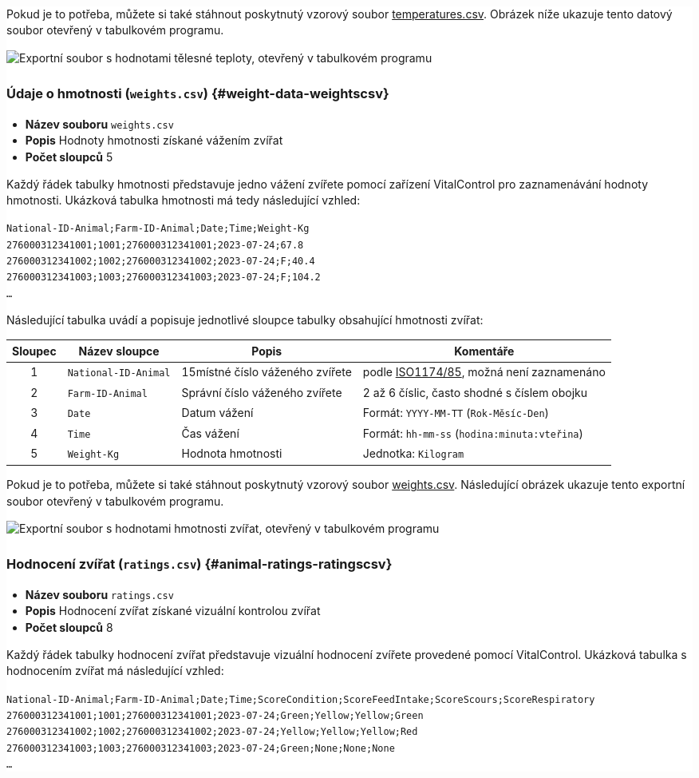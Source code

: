 Pokud je to potřeba, můžete si také stáhnout poskytnutý vzorový soubor [temperatures.csv][]. Obrázek níže ukazuje tento datový soubor otevřený v tabulkovém programu.

![Exportní soubor s hodnotami tělesné teploty, otevřený v tabulkovém programu](../images/temperatures.png "Tabulka hodnot teploty")

[temperatures.csv]: /data-export/temperatures.csv

### Údaje o hmotnosti (`weights.csv`) {#weight-data-weightscsv}

- **Název souboru** `weights.csv`
- **Popis** Hodnoty hmotnosti získané vážením zvířat
- **Počet sloupců** 5

Každý řádek tabulky hmotnosti představuje jedno vážení zvířete pomocí zařízení VitalControl pro zaznamenávání hodnoty hmotnosti. Ukázková tabulka hmotnosti má tedy následující vzhled:

```csv
National-ID-Animal;Farm-ID-Animal;Date;Time;Weight-Kg
276000312341001;1001;276000312341001;2023-07-24;67.8
276000312341002;1002;276000312341002;2023-07-24;F;40.4
276000312341003;1003;276000312341003;2023-07-24;F;104.2
…
```

Následující tabulka uvádí a popisuje jednotlivé sloupce tabulky obsahující hmotnosti zvířat:

|Sloupec| Název sloupce      | Popis                               | Komentáře                                       |
|:-:|-----------------------|-------------------------------------|-------------------------------------------------|
| 1 | `National-ID-Animal`  | 15místné číslo váženého zvířete      | podle [ISO1174/85][], možná není zaznamenáno    |
| 2 | `Farm-ID-Animal`      | Správní číslo váženého zvířete       | 2 až 6 číslic, často shodné s číslem obojku     |
| 3 | `Date`                | Datum vážení                        | Formát: `YYYY-MM-TT` (`Rok-Měsíc-Den`)          |
| 4 | `Time`                | Čas vážení                          | Formát: `hh-mm-ss` (`hodina:minuta:vteřina`)    |
| 5 | `Weight-Kg`           | Hodnota hmotnosti                   | Jednotka: `Kilogram`                            |

Pokud je to potřeba, můžete si také stáhnout poskytnutý vzorový soubor [weights.csv][]. Následující obrázek ukazuje tento exportní soubor otevřený v tabulkovém programu.

![Exportní soubor s hodnotami hmotnosti zvířat, otevřený v tabulkovém programu](../images/weights.png "Tabulka hodnot hmotnosti")

[weights.csv]: /data-export/weights.csv

### Hodnocení zvířat (`ratings.csv`) {#animal-ratings-ratingscsv}

- **Název souboru** `ratings.csv`
- **Popis** Hodnocení zvířat získané vizuální kontrolou zvířat
- **Počet sloupců** 8

Každý řádek tabulky hodnocení zvířat představuje vizuální hodnocení zvířete provedené pomocí VitalControl. Ukázková tabulka s hodnocením zvířat má následující vzhled:

```csv
National-ID-Animal;Farm-ID-Animal;Date;Time;ScoreCondition;ScoreFeedIntake;ScoreScours;ScoreRespiratory
276000312341001;1001;276000312341001;2023-07-24;Green;Yellow;Yellow;Green
276000312341002;1002;276000312341002;2023-07-24;Yellow;Yellow;Yellow;Red
276000312341003;1003;276000312341003;2023-07-24;Green;None;None;None
…
```


[USB flash disk]: ../usb-drive/
[na PC]: ../pc/
[Data o zvířatech]: #animal-data-animalscsv
[Data o tělesné teplotě]: #body-temperature-data-temperaturescsv
[Data o hmotnosti]: #weight-data-weightscsv
[Hodnocení zvířat]: #animal-ratings-ratingscsv
[ISO1174/85]: https://en.wikipedia.org/wiki/ISO_11784_and_ISO_11785
[animals.csv]: /data-export/animals.csv
[ratings.csv]: /data-export/ratings.csv